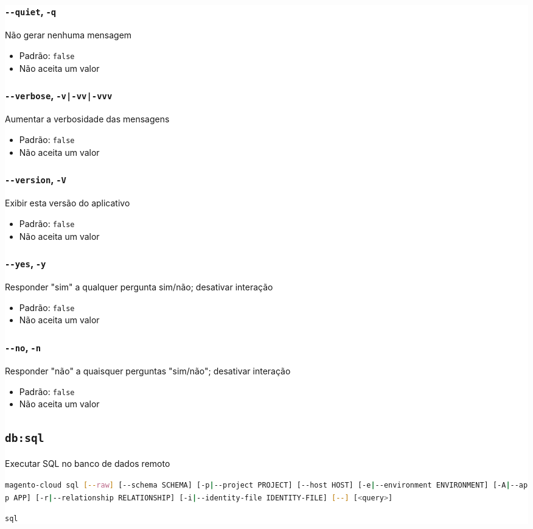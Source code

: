 

### `--quiet`, `-q`



Não gerar nenhuma mensagem
- Padrão: `false`
- Não aceita um valor



### `--verbose`, `-v|-vv|-vvv`



Aumentar a verbosidade das mensagens
- Padrão: `false`
- Não aceita um valor



### `--version`, `-V`



Exibir esta versão do aplicativo
- Padrão: `false`
- Não aceita um valor



### `--yes`, `-y`



Responder &quot;sim&quot; a qualquer pergunta sim/não; desativar interação
- Padrão: `false`
- Não aceita um valor



### `--no`, `-n`



Responder &quot;não&quot; a quaisquer perguntas &quot;sim/não&quot;; desativar interação
- Padrão: `false`
- Não aceita um valor  

## `db:sql`

Executar SQL no banco de dados remoto

```bash
magento-cloud sql [--raw] [--schema SCHEMA] [-p|--project PROJECT] [--host HOST] [-e|--environment ENVIRONMENT] [-A|--app APP] [-r|--relationship RELATIONSHIP] [-i|--identity-file IDENTITY-FILE] [--] [<query>]
```



```bash
sql
```
